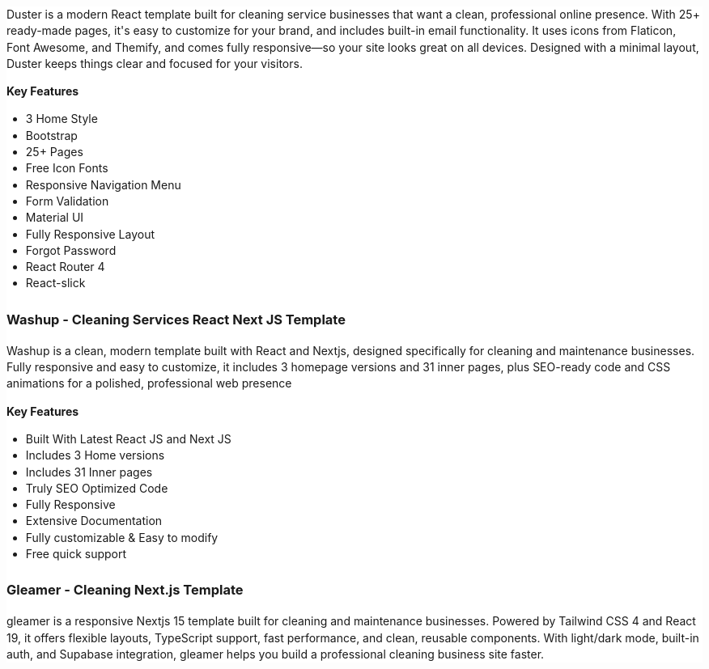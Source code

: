 <Mockup src="/blog/duster.webp" alt="Duster cleaning template" />

Duster is a modern React template built for cleaning service businesses that want a clean, professional online presence. With 25+ ready-made pages, it's easy to customize for your brand, and includes built-in email functionality. It uses icons from Flaticon, Font Awesome, and Themify, and comes fully responsive—so your site looks great on all devices. Designed with a minimal layout, Duster keeps things clear and focused for your visitors.

**Key Features**

* 3 Home Style
* Bootstrap
* 25+ Pages
* Free Icon Fonts
* Responsive Navigation Menu
* Form Validation
* Material UI
* Fully Responsive Layout
* Forgot Password
* React Router 4
* React-slick

<Download href="https://elements.envato.com/duster-cleaning-services-react-template-GTMZXKP" />

<Demo href="https://duster-react.themegeniuslab.com/?storefront=envato-elements" />

### Washup - Cleaning Services React Next JS Template

<Mockup src="/blog/washup.webp" alt="Washup Cleaning Services Template" />

Washup is a clean, modern template built with React and Nextjs, designed specifically for cleaning and maintenance businesses. Fully responsive and easy to customize, it includes 3 homepage versions and 31 inner pages, plus SEO-ready code and CSS animations for a polished, professional web presence

**Key Features**

* Built With Latest React JS and Next JS
* Includes 3 Home versions
* Includes 31 Inner pages
* Truly SEO Optimized Code
* Fully Responsive
* Extensive Documentation
* Fully customizable & Easy to modify
* Free quick support

<Download href="https://elements.envato.com/washup-cleaning-services-react-next-js-template-HJRQGRW" />

<Demo href="https://washup.vercel.app/?storefront=envato-elements" />

### Gleamer - Cleaning Next.js Template

<Mockup src="/blog/gleamer.webp" alt="Gleamer Cleaning Services Template" />

gleamer is a responsive Nextjs 15 template built for cleaning and maintenance businesses. Powered by Tailwind CSS 4 and React 19, it offers flexible layouts, TypeScript support, fast performance, and clean, reusable components. With light/dark mode, built-in auth, and Supabase integration, gleamer helps you build a professional cleaning business site faster.
